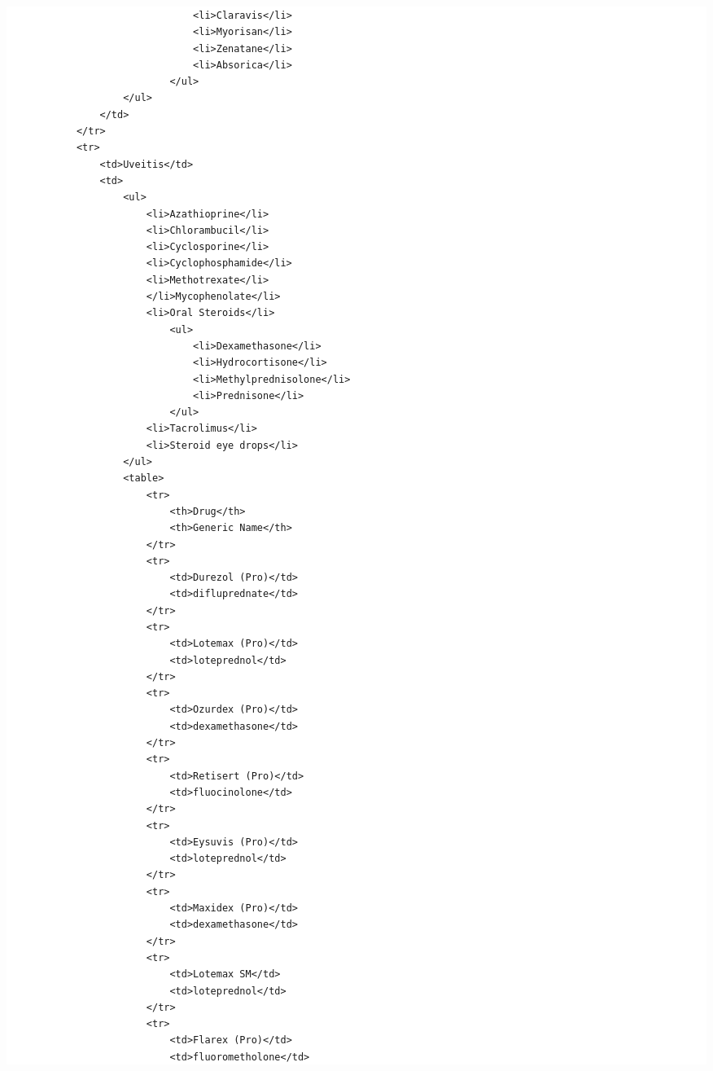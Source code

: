                                     <li>Claravis</li>
                                    <li>Myorisan</li>
                                    <li>Zenatane</li>
                                    <li>Absorica</li>
                                </ul>
                        </ul>
                    </td>
                </tr>
                <tr>
                    <td>Uveitis</td>
                    <td>
                        <ul>
                            <li>Azathioprine</li>
                            <li>Chlorambucil</li>
                            <li>Cyclosporine</li>
                            <li>Cyclophosphamide</li>
                            <li>Methotrexate</li>
                            </li>Mycophenolate</li>
                            <li>Oral Steroids</li>
                                <ul>
                                    <li>Dexamethasone</li>
                                    <li>Hydrocortisone</li>
                                    <li>Methylprednisolone</li>
                                    <li>Prednisone</li>
                                </ul>
                            <li>Tacrolimus</li>
                            <li>Steroid eye drops</li>
                        </ul>
                        <table>
                            <tr>
                                <th>Drug</th>
                                <th>Generic Name</th>
                            </tr>
                            <tr>
                                <td>Durezol (Pro)</td>
                                <td>difluprednate</td>
                            </tr>
                            <tr>
                                <td>Lotemax (Pro)</td>
                                <td>loteprednol</td>
                            </tr>
                            <tr>
                                <td>Ozurdex (Pro)</td>
                                <td>dexamethasone</td>
                            </tr>
                            <tr>
                                <td>Retisert (Pro)</td>
                                <td>fluocinolone</td>
                            </tr>
                            <tr>
                                <td>Eysuvis (Pro)</td>
                                <td>loteprednol</td>
                            </tr>
                            <tr>
                                <td>Maxidex (Pro)</td>
                                <td>dexamethasone</td>
                            </tr>
                            <tr>
                                <td>Lotemax SM</td>
                                <td>loteprednol</td>
                            </tr>
                            <tr>
                                <td>Flarex (Pro)</td>
                                <td>fluorometholone</td>